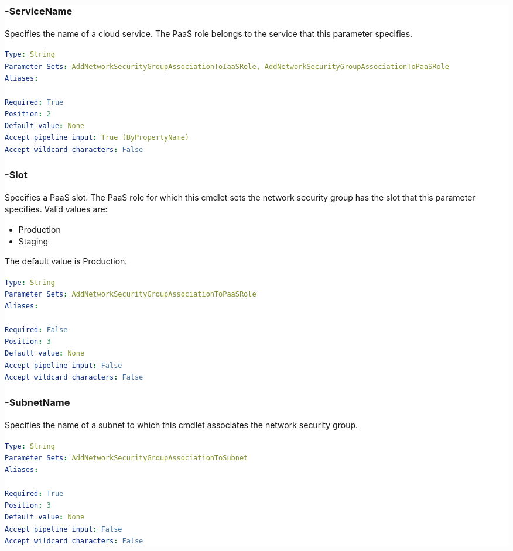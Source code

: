 ### -ServiceName
Specifies the name of a cloud service.
The PaaS role belongs to the service that this parameter specifies.

```yaml
Type: String
Parameter Sets: AddNetworkSecurityGroupAssociationToIaaSRole, AddNetworkSecurityGroupAssociationToPaaSRole
Aliases: 

Required: True
Position: 2
Default value: None
Accept pipeline input: True (ByPropertyName)
Accept wildcard characters: False
```

### -Slot
Specifies a PaaS slot.
The PaaS role for which this cmdlet sets the network security group has the slot that this parameter specifies.
Valid values are: 

- Production
- Staging 

The default value is Production.

```yaml
Type: String
Parameter Sets: AddNetworkSecurityGroupAssociationToPaaSRole
Aliases: 

Required: False
Position: 3
Default value: None
Accept pipeline input: False
Accept wildcard characters: False
```

### -SubnetName
Specifies the name of a subnet to which this cmdlet associates the network security group.

```yaml
Type: String
Parameter Sets: AddNetworkSecurityGroupAssociationToSubnet
Aliases: 

Required: True
Position: 3
Default value: None
Accept pipeline input: False
Accept wildcard characters: False
```
